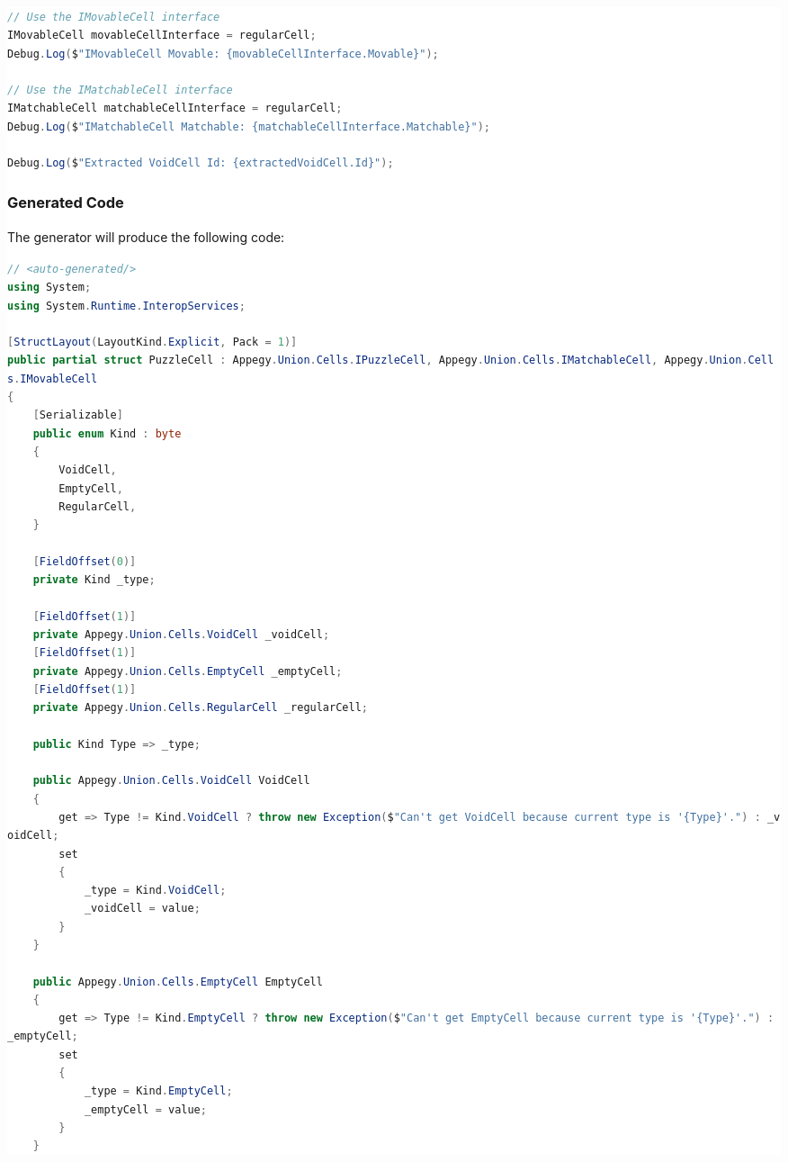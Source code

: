 ```csharp
// Use the IMovableCell interface
IMovableCell movableCellInterface = regularCell;
Debug.Log($"IMovableCell Movable: {movableCellInterface.Movable}");

// Use the IMatchableCell interface
IMatchableCell matchableCellInterface = regularCell;
Debug.Log($"IMatchableCell Matchable: {matchableCellInterface.Matchable}");

Debug.Log($"Extracted VoidCell Id: {extractedVoidCell.Id}");
```

### Generated Code
The generator will produce the following code:
```csharp
// <auto-generated/>
using System;
using System.Runtime.InteropServices;

[StructLayout(LayoutKind.Explicit, Pack = 1)]
public partial struct PuzzleCell : Appegy.Union.Cells.IPuzzleCell, Appegy.Union.Cells.IMatchableCell, Appegy.Union.Cells.IMovableCell
{
    [Serializable]
    public enum Kind : byte
    {
        VoidCell,
        EmptyCell,
        RegularCell,
    }
    
    [FieldOffset(0)]
    private Kind _type;
    
    [FieldOffset(1)]
    private Appegy.Union.Cells.VoidCell _voidCell;
    [FieldOffset(1)]
    private Appegy.Union.Cells.EmptyCell _emptyCell;
    [FieldOffset(1)]
    private Appegy.Union.Cells.RegularCell _regularCell;
    
    public Kind Type => _type;
    
    public Appegy.Union.Cells.VoidCell VoidCell
    {
        get => Type != Kind.VoidCell ? throw new Exception($"Can't get VoidCell because current type is '{Type}'.") : _voidCell;
        set
        {
            _type = Kind.VoidCell;
            _voidCell = value;
        }
    }
    
    public Appegy.Union.Cells.EmptyCell EmptyCell
    {
        get => Type != Kind.EmptyCell ? throw new Exception($"Can't get EmptyCell because current type is '{Type}'.") : _emptyCell;
        set
        {
            _type = Kind.EmptyCell;
            _emptyCell = value;
        }
    }
```